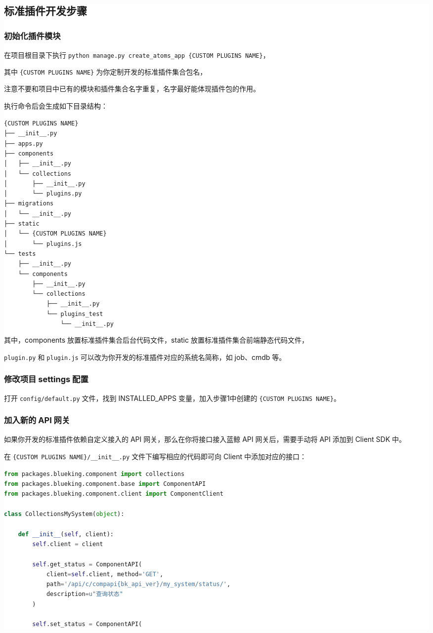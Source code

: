 ## 标准插件开发步骤

### 初始化插件模块

在项目根目录下执行 `python manage.py create_atoms_app {CUSTOM PLUGINS NAME}`，

其中 `{CUSTOM PLUGINS NAME}` 为你定制开发的标准插件集合包名，

注意不要和项目中已有的模块和插件集合名字重复，名字最好能体现插件包的作用。

执行命令后会生成如下目录结构：

```bash
{CUSTOM PLUGINS NAME}
├── __init__.py
├── apps.py
├── components
│   ├── __init__.py
│   └── collections
│       ├── __init__.py
│       └── plugins.py
├── migrations
│   └── __init__.py
├── static
│   └── {CUSTOM PLUGINS NAME}
│       └── plugins.js
└── tests
    ├── __init__.py
    └── components
        ├── __init__.py
        └── collections
            ├── __init__.py
            └── plugins_test
                └── __init__.py
```

其中，components 放置标准插件集合后台代码文件，static 放置标准插件集合前端静态代码文件，

`plugin.py` 和 `plugin.js` 可以改为你开发的标准插件对应的系统名简称，如 job、cmdb 等。

### 修改项目 settings 配置

打开 `config/default.py` 文件，找到 INSTALLED_APPS 变量，加入步骤1中创建的 `{CUSTOM PLUGINS NAME}`。

### 加入新的 API 网关

如果你开发的标准插件依赖自定义接入的 API 网关，那么在你将接口接入蓝鲸 API 网关后，需要手动将 API 添加到 Client SDK 中。

在 `{CUSTOM PLUGINS NAME}/__init__.py` 文件下编写相应的代码即可向 Client 中添加对应的接口：

```python
from packages.blueking.component import collections
from packages.blueking.component.base import ComponentAPI
from packages.blueking.component.client import ComponentClient

class CollectionsMySystem(object):

    def __init__(self, client):
        self.client = client

        self.get_status = ComponentAPI(
            client=self.client, method='GET',
            path='/api/c/compapi{bk_api_ver}/my_system/status/',
            description=u"查询状态"
        )

        self.set_status = ComponentAPI(
```